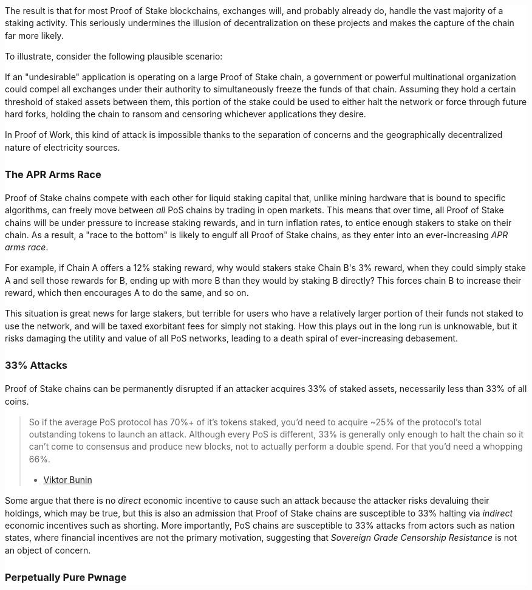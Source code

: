 The result is that for most Proof of Stake blockchains, exchanges will, and probably already do, handle the vast majority of a staking activity. This seriously undermines the illusion of decentralization on these projects and makes the capture of the chain far more likely.

To illustrate, consider the following plausible scenario:

If an "undesirable" application is operating on a large Proof of Stake chain, a government or powerful multinational organization could compel all exchanges under their authority to simultaneously freeze the funds of that chain. Assuming they hold a certain threshold of staked assets between them, this portion of the stake could be used to either halt the network or force through future hard forks, holding the chain to ransom and censoring whichever applications they desire.

In Proof of Work, this kind of attack is impossible thanks to the separation of concerns and the geographically decentralized nature of electricity sources.

### The APR Arms Race

Proof of Stake chains compete with each other for liquid staking capital that, unlike mining hardware that is bound to specific algorithms, can freely move between _all_ PoS chains by trading in open markets. This means that over time, all Proof of Stake chains will be under pressure to increase staking rewards, and in turn inflation rates, to entice enough stakers to stake on their chain. As a result, a "race to the bottom" is likely to engulf all Proof of Stake chains, as they enter into an ever-increasing _APR arms race_.

For example, if Chain A offers a 12% staking reward, why would stakers stake Chain B's 3% reward, when they could simply stake A and sell those rewards for B, ending up with more B than they would by staking B directly? This forces chain B to increase their reward, which then encourages A to do the same, and so on.

This situation is great news for large stakers, but terrible for users who have a relatively larger portion of their funds not staked to use the network, and will be taxed exorbitant fees for simply not staking. How this plays out in the long run is unknowable, but it risks damaging the utility and value of all PoS networks, leading to a death spiral of ever-increasing debasement.

### 33% Attacks

Proof of Stake chains can be permanently disrupted if an attacker acquires 33% of staked assets, necessarily less than 33% of all coins.

> So if the average PoS protocol has 70%+ of it’s tokens staked, you’d need to acquire ~25% of the protocol’s total outstanding tokens to launch an attack. Although every PoS is different, 33% is generally only enough to halt the chain so it can’t come to consensus and produce new blocks, not to actually perform a double spend. For that you’d need a whopping 66%.
>
> - [Viktor Bunin](https://viktorbunin.medium.com/proof-of-stakes-security-model-is-being-dramatically-misunderstood-4ed7b19ca419)

Some argue that there is no _direct_ economic incentive to cause such an attack because the attacker risks devaluing their holdings, which may be true, but this is also an admission that Proof of Stake chains are susceptible to 33% halting via _indirect_ economic incentives such as shorting. More importantly, PoS chains are susceptible to 33% attacks from actors such as nation states, where financial incentives are not the primary motivation, suggesting that _Sovereign Grade Censorship Resistance_ is not an object of concern.

### Perpetually Pure Pwnage
